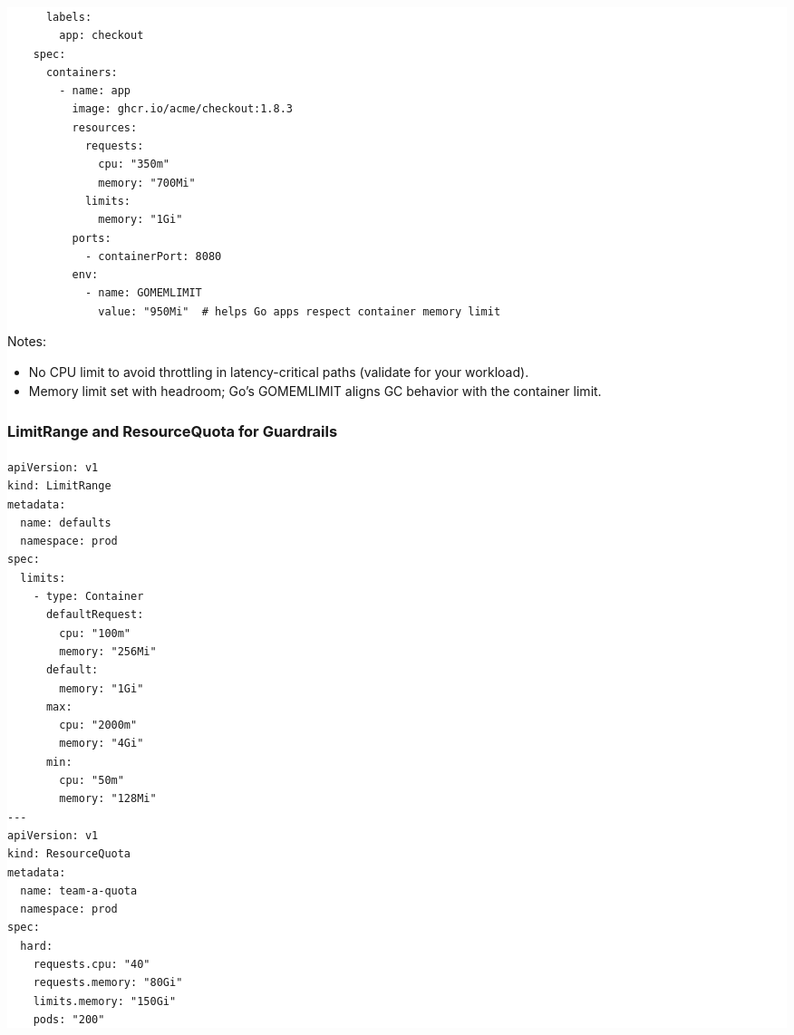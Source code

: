 ```
      labels:
        app: checkout
    spec:
      containers:
        - name: app
          image: ghcr.io/acme/checkout:1.8.3
          resources:
            requests:
              cpu: "350m"
              memory: "700Mi"
            limits:
              memory: "1Gi"
          ports:
            - containerPort: 8080
          env:
            - name: GOMEMLIMIT
              value: "950Mi"  # helps Go apps respect container memory limit
```

Notes:

- No CPU limit to avoid throttling in latency-critical paths (validate for your workload).
- Memory limit set with headroom; Go’s GOMEMLIMIT aligns GC behavior with the container limit.

### LimitRange and ResourceQuota for Guardrails

```
apiVersion: v1
kind: LimitRange
metadata:
  name: defaults
  namespace: prod
spec:
  limits:
    - type: Container
      defaultRequest:
        cpu: "100m"
        memory: "256Mi"
      default:
        memory: "1Gi"
      max:
        cpu: "2000m"
        memory: "4Gi"
      min:
        cpu: "50m"
        memory: "128Mi"
---
apiVersion: v1
kind: ResourceQuota
metadata:
  name: team-a-quota
  namespace: prod
spec:
  hard:
    requests.cpu: "40"
    requests.memory: "80Gi"
    limits.memory: "150Gi"
    pods: "200"
```
